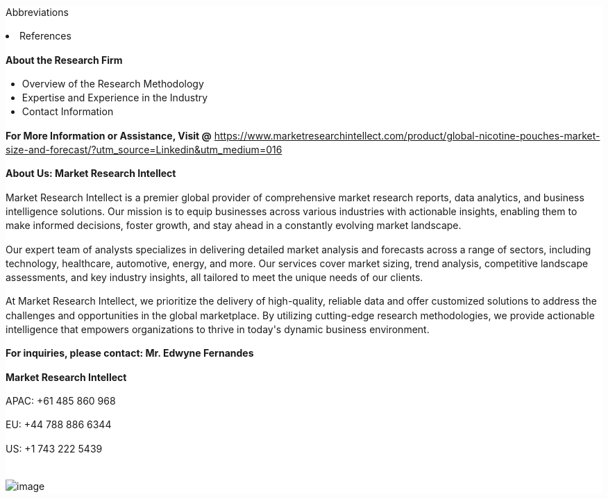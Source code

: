 Abbreviations</li><li>References</li></ul><p><strong>About the Research Firm</strong></p><ul><li>Overview of the Research Methodology</li><li>Expertise and Experience in the Industry</li><li>Contact Information</li></ul></div><div class="article-main__content" data-test-id="publishing-text-block"><p><span class="font-[700]"><strong>For More Information or Assistance, Visit @</strong>&nbsp;<a href="https://www.marketresearchintellect.com/product/global-nicotine-pouches-market-size-and-forecast/?utm_source=Linkedin&utm_medium=016">https://www.marketresearchintellect.com/product/global-nicotine-pouches-market-size-and-forecast/?utm_source=Linkedin&utm_medium=016</a></span></p><p><strong>About Us: Market Research Intellect</strong></p><p>Market Research Intellect is a premier global provider of comprehensive market research reports, data analytics, and business intelligence solutions. Our mission is to equip businesses across various industries with actionable insights, enabling them to make informed decisions, foster growth, and stay ahead in a constantly evolving market landscape.</p><p>Our expert team of analysts specializes in delivering detailed market analysis and forecasts across a range of sectors, including technology, healthcare, automotive, energy, and more. Our services cover market sizing, trend analysis, competitive landscape assessments, and key industry insights, all tailored to meet the unique needs of our clients.</p><p>At Market Research Intellect, we prioritize the delivery of high-quality, reliable data and offer customized solutions to address the challenges and opportunities in the global marketplace. By utilizing cutting-edge research methodologies, we provide actionable intelligence that empowers organizations to thrive in today's dynamic business environment.</p><p><strong>For inquiries, please contact: Mr. Edwyne Fernandes</strong></p><p><strong>Market Research Intellect</strong></p><p>APAC: +61 485 860 968</p><p>EU: +44 788 886 6344</p><p>US: +1 743 222 5439</p></div><div class="article-main__content" data-test-id="publishing-text-block">&nbsp;</div>
![image](https://github.com/user-attachments/assets/8428a630-497b-4fcd-950e-da7d63d03d0d)
